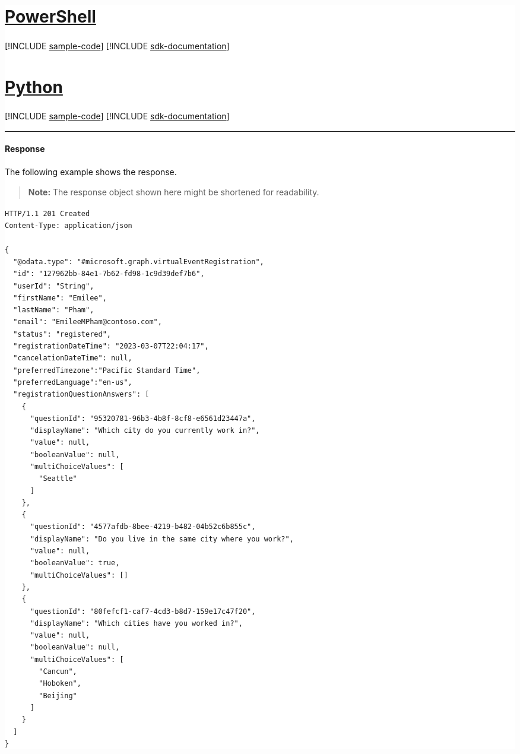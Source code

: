 # [PowerShell](#tab/powershell)
[!INCLUDE [sample-code](../includes/snippets/powershell/create-virtualeventregistration-delegated-powershell-snippets.md)]
[!INCLUDE [sdk-documentation](../includes/snippets/snippets-sdk-documentation-link.md)]

# [Python](#tab/python)
[!INCLUDE [sample-code](../includes/snippets/python/create-virtualeventregistration-delegated-python-snippets.md)]
[!INCLUDE [sdk-documentation](../includes/snippets/snippets-sdk-documentation-link.md)]

---

#### Response
The following example shows the response.
>**Note:** The response object shown here might be shortened for readability.

``` http
HTTP/1.1 201 Created
Content-Type: application/json

{
  "@odata.type": "#microsoft.graph.virtualEventRegistration",
  "id": "127962bb-84e1-7b62-fd98-1c9d39def7b6",
  "userId": "String",
  "firstName": "Emilee",
  "lastName": "Pham",
  "email": "EmileeMPham@contoso.com",
  "status": "registered",
  "registrationDateTime": "2023-03-07T22:04:17",
  "cancelationDateTime": null,
  "preferredTimezone":"Pacific Standard Time",
  "preferredLanguage":"en-us",
  "registrationQuestionAnswers": [
    {
      "questionId": "95320781-96b3-4b8f-8cf8-e6561d23447a",
      "displayName": "Which city do you currently work in?",
      "value": null,
      "booleanValue": null,
      "multiChoiceValues": [
        "Seattle"
      ]
    },
    {
      "questionId": "4577afdb-8bee-4219-b482-04b52c6b855c",
      "displayName": "Do you live in the same city where you work?",
      "value": null,
      "booleanValue": true,
      "multiChoiceValues": []
    },
    {
      "questionId": "80fefcf1-caf7-4cd3-b8d7-159e17c47f20",
      "displayName": "Which cities have you worked in?",
      "value": null,
      "booleanValue": null,
      "multiChoiceValues": [
        "Cancun",
        "Hoboken",
        "Beijing"
      ]
    }
  ]
}
```